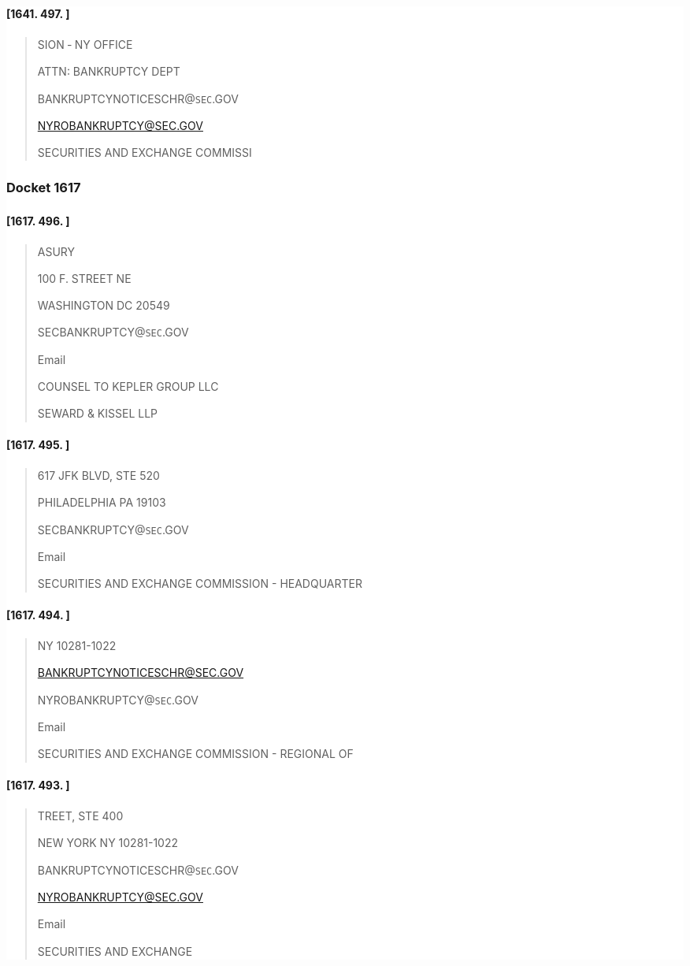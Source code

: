 #### [1641. 497. ]
> SION ‐ NY OFFICE
> 
> ATTN: BANKRUPTCY DEPT
> 
> BANKRUPTCYNOTICESCHR@`SEC`.GOV
> 
> NYROBANKRUPTCY@SEC.GOV
> 
> SECURITIES AND EXCHANGE COMMISSI

### Docket 1617

#### [1617. 496. ]
> ASURY 
> 
> 100 F. STREET NE 
> 
> WASHINGTON DC 20549 
> 
> SECBANKRUPTCY@`SEC`.GOV 
> 
> Email
> 
> COUNSEL TO KEPLER GROUP LLC 
> 
> SEWARD & KISSEL LLP

#### [1617. 495. ]
> 617 JFK BLVD, STE 520 
> 
> PHILADELPHIA PA 19103 
> 
> SECBANKRUPTCY@`SEC`.GOV 
> 
> Email
> 
> SECURITIES AND EXCHANGE COMMISSION - HEADQUARTER

#### [1617. 494. ]
>  NY 10281-1022
> 
> BANKRUPTCYNOTICESCHR@SEC.GOV 
> 
> NYROBANKRUPTCY@`SEC`.GOV 
> 
> Email
> 
> SECURITIES AND EXCHANGE COMMISSION - REGIONAL OF

#### [1617. 493. ]
> TREET, STE 400 
> 
> NEW YORK NY 10281-1022
> 
> BANKRUPTCYNOTICESCHR@`SEC`.GOV 
> 
> NYROBANKRUPTCY@SEC.GOV 
> 
> Email
> 
> SECURITIES AND EXCHANGE
